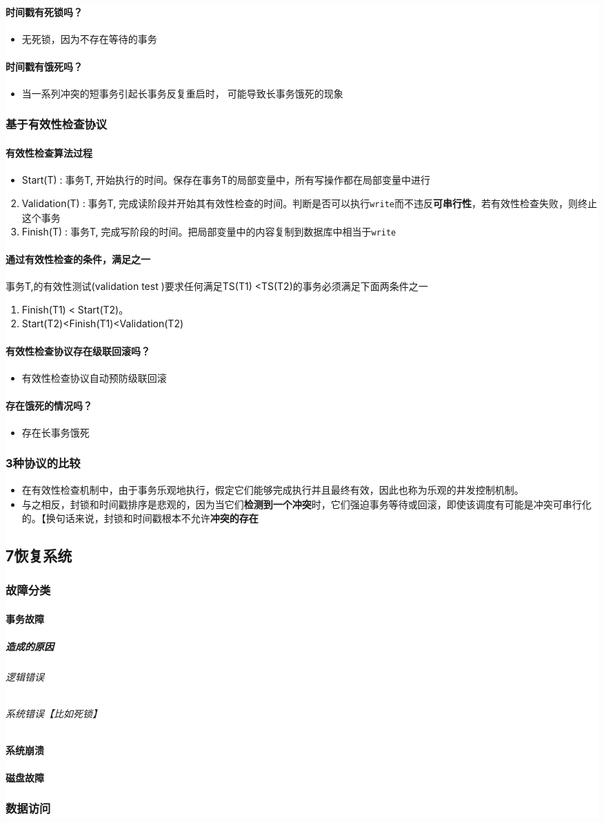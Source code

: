#### 时间戳有死锁吗？

- 无死锁，因为不存在等待的事务

#### 时间戳有饿死吗？

- 当一系列冲突的短事务引起长事务反复重启时， 可能导致长事务饿死的现象

### 基于有效性检查协议

#### 有效性检查算法过程

- Start(T) : 事务T, 开始执行的时间。保存在事务T的局部变量中，所有写操作都在局部变量中进行
2. Validation(T) : 事务T, 完成读阶段并开始其有效性检查的时间。判断是否可以执行`write`而不违反**可串行性**，若有效性检查失败，则终止这个事务
3. Finish(T) : 事务T, 完成写阶段的时间。把局部变量中的内容复制到数据库中相当于`write`

#### 通过有效性检查的条件，满足之一

事务T,的有效性测试(validation test )要求任何满足TS(T1) <TS(T2)的事务必须满足下面两条件之一

1. Finish(T1) < Start(T2)。
2. Start(T2)<Finish(T1)<Validation(T2)

#### 有效性检查协议存在级联回滚吗？

- 有效性检查协议自动预防级联回滚

#### 存在饿死的情况吗？

- 存在长事务饿死

### 3种协议的比较

- 在有效性检查机制中，由于事务乐观地执行，假定它们能够完成执行并且最终有效，因此也称为乐观的井发控制机制。
- 与之相反，封锁和时间戳排序是悲观的，因为当它们**检测到一个冲突**时，它们强迫事务等待或回滚，即使该调度有可能是冲突可串行化的。【换句话来说，封锁和时间戳根本不允许**冲突的存在**

## 7恢复系统

### 故障分类

#### 事务故障

##### 造成的原因

###### 逻辑错误

###### 系统错误【比如死锁】

#### 系统崩溃

#### 磁盘故障

### 数据访问
